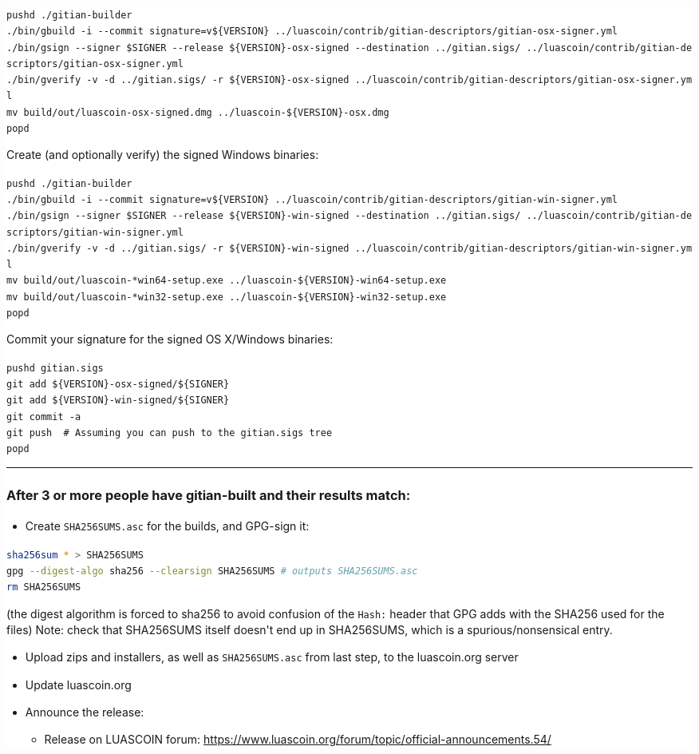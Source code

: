 	pushd ./gitian-builder
	./bin/gbuild -i --commit signature=v${VERSION} ../luascoin/contrib/gitian-descriptors/gitian-osx-signer.yml
	./bin/gsign --signer $SIGNER --release ${VERSION}-osx-signed --destination ../gitian.sigs/ ../luascoin/contrib/gitian-descriptors/gitian-osx-signer.yml
	./bin/gverify -v -d ../gitian.sigs/ -r ${VERSION}-osx-signed ../luascoin/contrib/gitian-descriptors/gitian-osx-signer.yml
	mv build/out/luascoin-osx-signed.dmg ../luascoin-${VERSION}-osx.dmg
	popd

  Create (and optionally verify) the signed Windows binaries:

	pushd ./gitian-builder
	./bin/gbuild -i --commit signature=v${VERSION} ../luascoin/contrib/gitian-descriptors/gitian-win-signer.yml
	./bin/gsign --signer $SIGNER --release ${VERSION}-win-signed --destination ../gitian.sigs/ ../luascoin/contrib/gitian-descriptors/gitian-win-signer.yml
	./bin/gverify -v -d ../gitian.sigs/ -r ${VERSION}-win-signed ../luascoin/contrib/gitian-descriptors/gitian-win-signer.yml
	mv build/out/luascoin-*win64-setup.exe ../luascoin-${VERSION}-win64-setup.exe
	mv build/out/luascoin-*win32-setup.exe ../luascoin-${VERSION}-win32-setup.exe
	popd

Commit your signature for the signed OS X/Windows binaries:

	pushd gitian.sigs
	git add ${VERSION}-osx-signed/${SIGNER}
	git add ${VERSION}-win-signed/${SIGNER}
	git commit -a
	git push  # Assuming you can push to the gitian.sigs tree
	popd

-------------------------------------------------------------------------

### After 3 or more people have gitian-built and their results match:

- Create `SHA256SUMS.asc` for the builds, and GPG-sign it:
```bash
sha256sum * > SHA256SUMS
gpg --digest-algo sha256 --clearsign SHA256SUMS # outputs SHA256SUMS.asc
rm SHA256SUMS
```
(the digest algorithm is forced to sha256 to avoid confusion of the `Hash:` header that GPG adds with the SHA256 used for the files)
Note: check that SHA256SUMS itself doesn't end up in SHA256SUMS, which is a spurious/nonsensical entry.

- Upload zips and installers, as well as `SHA256SUMS.asc` from last step, to the luascoin.org server

- Update luascoin.org

- Announce the release:

  - Release on LUASCOIN forum: https://www.luascoin.org/forum/topic/official-announcements.54/
